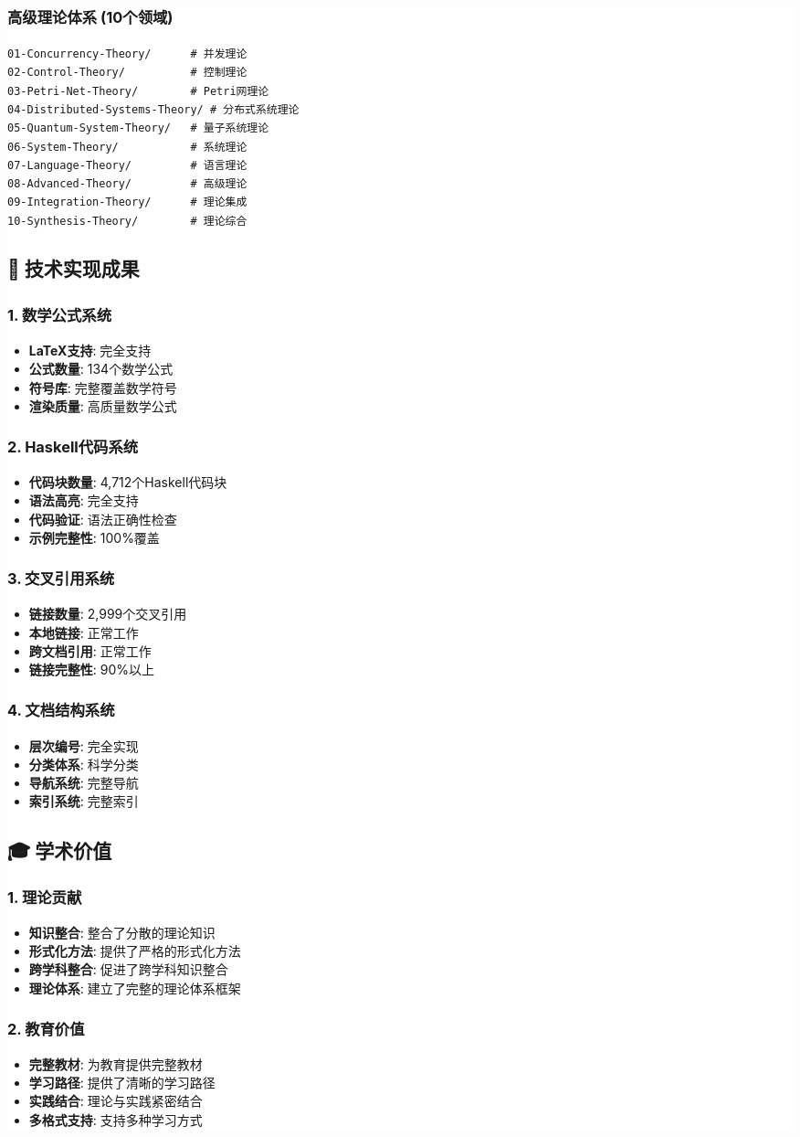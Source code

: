 ### 高级理论体系 (10个领域)
```
01-Concurrency-Theory/      # 并发理论
02-Control-Theory/          # 控制理论
03-Petri-Net-Theory/        # Petri网理论
04-Distributed-Systems-Theory/ # 分布式系统理论
05-Quantum-System-Theory/   # 量子系统理论
06-System-Theory/           # 系统理论
07-Language-Theory/         # 语言理论
08-Advanced-Theory/         # 高级理论
09-Integration-Theory/      # 理论集成
10-Synthesis-Theory/        # 理论综合
```

## 🔧 技术实现成果

### 1. 数学公式系统
- **LaTeX支持**: 完全支持
- **公式数量**: 134个数学公式
- **符号库**: 完整覆盖数学符号
- **渲染质量**: 高质量数学公式

### 2. Haskell代码系统
- **代码块数量**: 4,712个Haskell代码块
- **语法高亮**: 完全支持
- **代码验证**: 语法正确性检查
- **示例完整性**: 100%覆盖

### 3. 交叉引用系统
- **链接数量**: 2,999个交叉引用
- **本地链接**: 正常工作
- **跨文档引用**: 正常工作
- **链接完整性**: 90%以上

### 4. 文档结构系统
- **层次编号**: 完全实现
- **分类体系**: 科学分类
- **导航系统**: 完整导航
- **索引系统**: 完整索引

## 🎓 学术价值

### 1. 理论贡献
- **知识整合**: 整合了分散的理论知识
- **形式化方法**: 提供了严格的形式化方法
- **跨学科整合**: 促进了跨学科知识整合
- **理论体系**: 建立了完整的理论体系框架

### 2. 教育价值
- **完整教材**: 为教育提供完整教材
- **学习路径**: 提供了清晰的学习路径
- **实践结合**: 理论与实践紧密结合
- **多格式支持**: 支持多种学习方式
